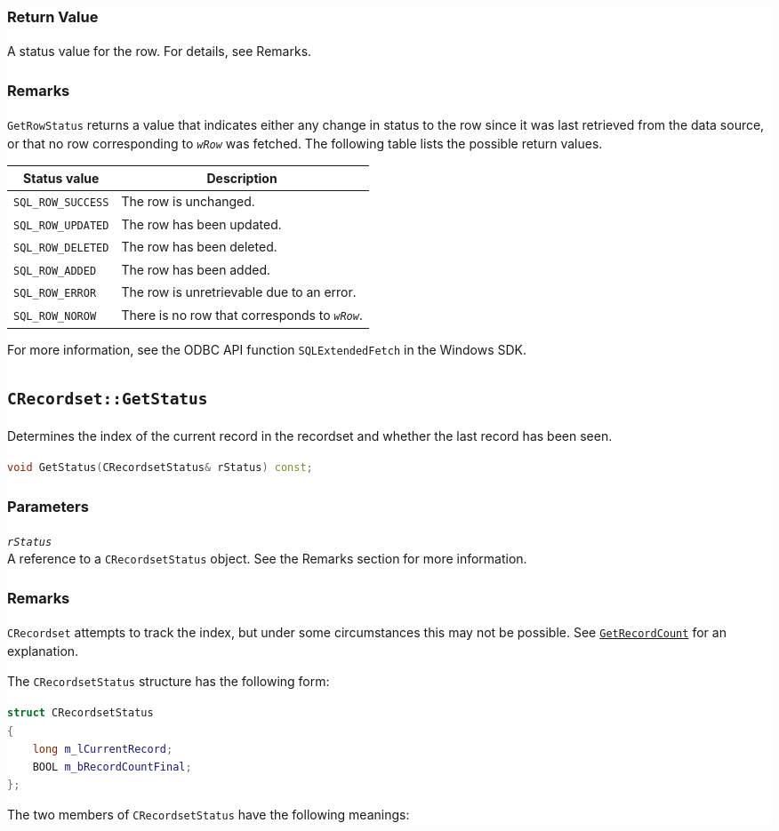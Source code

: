 ### Return Value

A status value for the row. For details, see Remarks.

### Remarks

`GetRowStatus` returns a value that indicates either any change in status to the row since it was last retrieved from the data source, or that no row corresponding to *`wRow`* was fetched. The following table lists the possible return values.

|Status value|Description|
|------------------|-----------------|
|`SQL_ROW_SUCCESS`|The row is unchanged.|
|`SQL_ROW_UPDATED`|The row has been updated.|
|`SQL_ROW_DELETED`|The row has been deleted.|
|`SQL_ROW_ADDED`|The row has been added.|
|`SQL_ROW_ERROR`|The row is unretrievable due to an error.|
|`SQL_ROW_NOROW`|There is no row that corresponds to *`wRow`*.|

For more information, see the ODBC API function `SQLExtendedFetch` in the Windows SDK.

## <a name="getstatus"></a> `CRecordset::GetStatus`

Determines the index of the current record in the recordset and whether the last record has been seen.

```cpp
void GetStatus(CRecordsetStatus& rStatus) const;
```

### Parameters

*`rStatus`*<br/>
A reference to a `CRecordsetStatus` object. See the Remarks section for more information.

### Remarks

`CRecordset` attempts to track the index, but under some circumstances this may not be possible. See [`GetRecordCount`](#getrecordcount) for an explanation.

The `CRecordsetStatus` structure has the following form:

```cpp
struct CRecordsetStatus
{
    long m_lCurrentRecord;
    BOOL m_bRecordCountFinal;
};
```

The two members of `CRecordsetStatus` have the following meanings:

